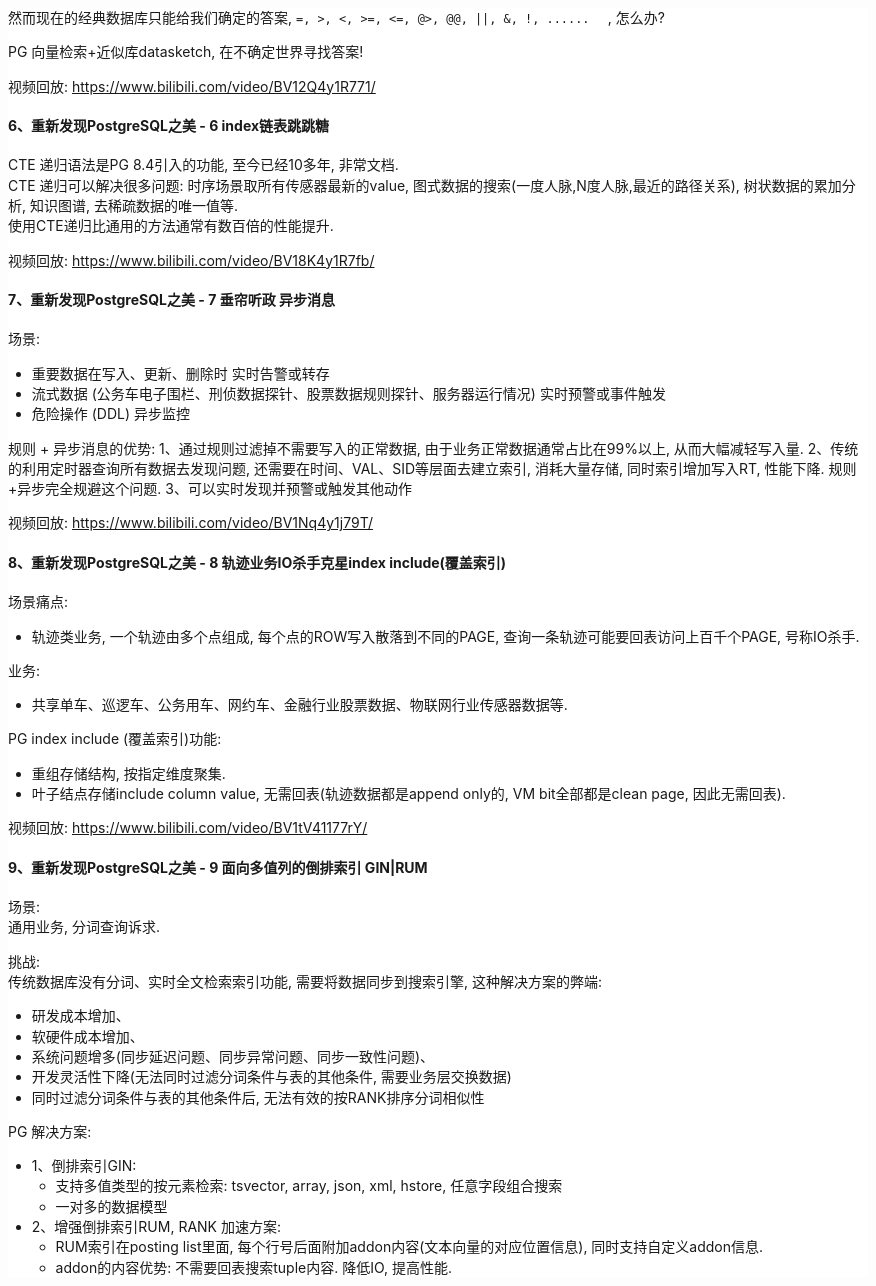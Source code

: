 然而现在的经典数据库只能给我们确定的答案, ```=, >, <, >=, <=, @>, @@, ||, &, !, ......  ``` , 怎么办?   
  
PG 向量检索+近似库datasketch, 在不确定世界寻找答案!    
  
视频回放:  https://www.bilibili.com/video/BV12Q4y1R771/  
   
#### 6、重新发现PostgreSQL之美 - 6 index链表跳跳糖
CTE 递归语法是PG 8.4引入的功能, 至今已经10多年, 非常文档.  
CTE 递归可以解决很多问题: 时序场景取所有传感器最新的value, 图式数据的搜索(一度人脉,N度人脉,最近的路径关系), 树状数据的累加分析, 知识图谱, 去稀疏数据的唯一值等.  
使用CTE递归比通用的方法通常有数百倍的性能提升.  
    
视频回放: https://www.bilibili.com/video/BV18K4y1R7fb/
  
#### 7、重新发现PostgreSQL之美 - 7 垂帘听政 异步消息
场景:
- 重要数据在写入、更新、删除时 实时告警或转存
- 流式数据 (公务车电子围栏、刑侦数据探针、股票数据规则探针、服务器运行情况) 实时预警或事件触发
- 危险操作 (DDL) 异步监控

规则 + 异步消息的优势:
1、通过规则过滤掉不需要写入的正常数据, 由于业务正常数据通常占比在99%以上, 从而大幅减轻写入量.
2、传统的利用定时器查询所有数据去发现问题, 还需要在时间、VAL、SID等层面去建立索引, 消耗大量存储, 同时索引增加写入RT, 性能下降. 规则+异步完全规避这个问题.
3、可以实时发现并预警或触发其他动作
  
视频回放:  https://www.bilibili.com/video/BV1Nq4y1j79T/
  
#### 8、重新发现PostgreSQL之美 - 8 轨迹业务IO杀手克星index include(覆盖索引) 
场景痛点:
- 轨迹类业务, 一个轨迹由多个点组成, 每个点的ROW写入散落到不同的PAGE, 查询一条轨迹可能要回表访问上百千个PAGE, 号称IO杀手.

业务:
- 共享单车、巡逻车、公务用车、网约车、金融行业股票数据、物联网行业传感器数据等.

PG index include (覆盖索引)功能:
- 重组存储结构, 按指定维度聚集.
- 叶子结点存储include column value, 无需回表(轨迹数据都是append only的, VM bit全部都是clean page, 因此无需回表).
  
视频回放: https://www.bilibili.com/video/BV1tV41177rY/    
  
#### 9、重新发现PostgreSQL之美 - 9 面向多值列的倒排索引 GIN|RUM
场景:    
通用业务, 分词查询诉求.    
    
挑战:    
传统数据库没有分词、实时全文检索索引功能, 需要将数据同步到搜索引擎, 这种解决方案的弊端:     
- 研发成本增加、    
- 软硬件成本增加、    
- 系统问题增多(同步延迟问题、同步异常问题、同步一致性问题)、    
- 开发灵活性下降(无法同时过滤分词条件与表的其他条件, 需要业务层交换数据)    
- 同时过滤分词条件与表的其他条件后, 无法有效的按RANK排序分词相似性    
    
PG 解决方案:    
- 1、倒排索引GIN:     
    - 支持多值类型的按元素检索: tsvector, array, json, xml, hstore, 任意字段组合搜索       
    - 一对多的数据模型      
- 2、增强倒排索引RUM, RANK 加速方案:     
    - RUM索引在posting list里面, 每个行号后面附加addon内容(文本向量的对应位置信息), 同时支持自定义addon信息.     
    - addon的内容优势: 不需要回表搜索tuple内容. 降低IO, 提高性能.    
  